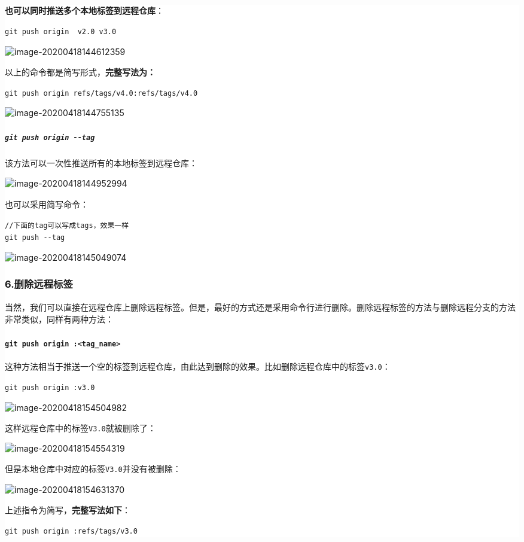 **也可以同时推送多个本地标签到远程仓库**：

```
git push origin  v2.0 v3.0
```

![image-20200418144612359](http://ahuntsun.gitee.io/blogimagebed/img/git/lesson8/21.png)

以上的命令都是简写形式，**完整写法为：**

```
git push origin refs/tags/v4.0:refs/tags/v4.0
```

![image-20200418144755135](http://ahuntsun.gitee.io/blogimagebed/img/git/lesson8/22.png)

##### `git push origin --tag`

该方法可以一次性推送所有的本地标签到远程仓库：

![image-20200418144952994](http://ahuntsun.gitee.io/blogimagebed/img/git/lesson8/23.png)

也可以采用简写命令：

```
//下面的tag可以写成tags，效果一样
git push --tag
```

![image-20200418145049074](http://ahuntsun.gitee.io/blogimagebed/img/git/lesson8/24.png)

### 6.删除远程标签

当然，我们可以直接在远程仓库上删除远程标签。但是，最好的方式还是采用命令行进行删除。删除远程标签的方法与删除远程分支的方法非常类似，同样有两种方法：

#### `git push origin :<tag_name>`

这种方法相当于推送一个空的标签到远程仓库，由此达到删除的效果。比如删除远程仓库中的标签`v3.0`：

```
git push origin :v3.0
```

![image-20200418154504982](http://ahuntsun.gitee.io/blogimagebed/img/git/lesson8/25.png)

这样远程仓库中的标签`V3.0`就被删除了：

![image-20200418154554319](http://ahuntsun.gitee.io/blogimagebed/img/git/lesson8/26.png)

但是本地仓库中对应的标签`V3.0`并没有被删除：

![image-20200418154631370](http://ahuntsun.gitee.io/blogimagebed/img/git/lesson8/27.png)

上述指令为简写，**完整写法如下**：

```
git push origin :refs/tags/v3.0
```

